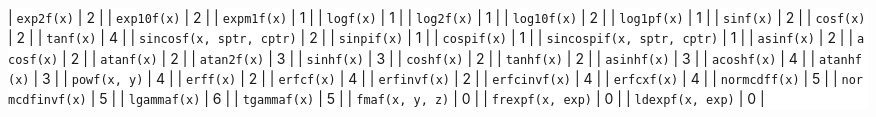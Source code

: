 | `exp2f(x)` | $2$ |
| `exp10f(x)` | $2$ |
| `expm1f(x)` | $1$ |
| `logf(x)` | $1$ |
| `log2f(x)` | $1$ |
| `log10f(x)` | $2$ |
| `log1pf(x)` | $1$ |
| `sinf(x)` | $2$ |
| `cosf(x)` | $2$ |
| `tanf(x)` | $4$ |
| `sincosf(x, sptr, cptr)` | $2$ |
| `sinpif(x)` | $1$ |
| `cospif(x)` | $1$ |
| `sincospif(x, sptr, cptr)` | $1$ |
| `asinf(x)` | $2$ |
| `acosf(x)` | $2$ |
| `atanf(x)` | $2$ |
| `atan2f(x)` | $3$ |
| `sinhf(x)` | $3$ |
| `coshf(x)` | $2$ |
| `tanhf(x)` | $2$ |
| `asinhf(x)` | $3$ |
| `acoshf(x)` | $4$ |
| `atanhf(x)` | $3$ |
| `powf(x, y)` | $4$ |
| `erff(x)` | $2$ |
| `erfcf(x)` | $4$ |
| `erfinvf(x)` | $2$ |
| `erfcinvf(x)` | $4$ |
| `erfcxf(x)` | $4$ |
| `normcdff(x)` | $5$ |
| `normcdfinvf(x)` | $5$ |
| `lgammaf(x)` | $6$ |
| `tgammaf(x)` | $5$ |
| `fmaf(x, y, z)` | $0$ |
| `frexpf(x, exp)` | $0$ |
| `ldexpf(x, exp)` | $0$ |